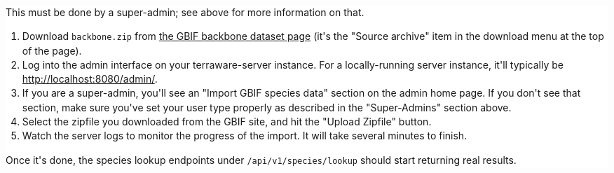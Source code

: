 This must be done by a super-admin; see above for more information on that.

1. Download `backbone.zip` from [the GBIF backbone dataset page](https://www.gbif.org/dataset/d7dddbf4-2cf0-4f39-9b2a-bb099caae36c) (it's the "Source archive" item in the download menu at the top of the page).
2. Log into the admin interface on your terraware-server instance. For a locally-running server instance, it'll typically be [http://localhost:8080/admin/](http://localhost:8080/admin/).
3. If you are a super-admin, you'll see an "Import GBIF species data" section on the admin home page. If you don't see that section, make sure you've set your user type properly as described in the "Super-Admins" section above.
4. Select the zipfile you downloaded from the GBIF site, and hit the "Upload Zipfile" button.
5. Watch the server logs to monitor the progress of the import. It will take several minutes to finish.

Once it's done, the species lookup endpoints under `/api/v1/species/lookup` should start returning real results.
